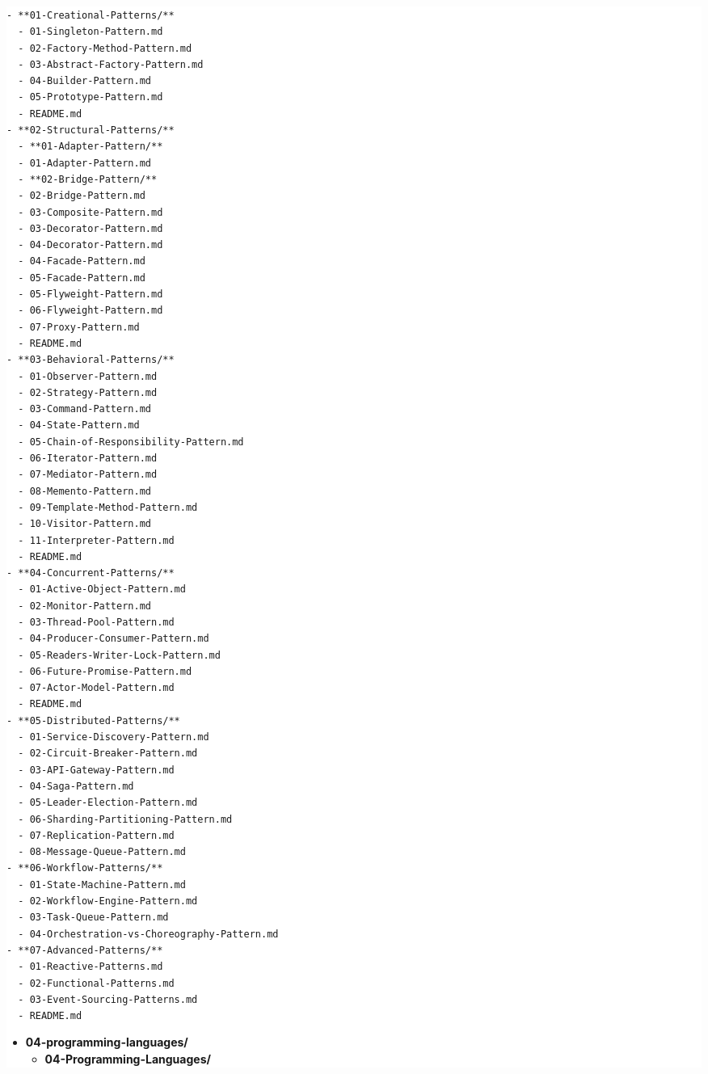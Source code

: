     - **01-Creational-Patterns/**
      - 01-Singleton-Pattern.md
      - 02-Factory-Method-Pattern.md
      - 03-Abstract-Factory-Pattern.md
      - 04-Builder-Pattern.md
      - 05-Prototype-Pattern.md
      - README.md
    - **02-Structural-Patterns/**
      - **01-Adapter-Pattern/**
      - 01-Adapter-Pattern.md
      - **02-Bridge-Pattern/**
      - 02-Bridge-Pattern.md
      - 03-Composite-Pattern.md
      - 03-Decorator-Pattern.md
      - 04-Decorator-Pattern.md
      - 04-Facade-Pattern.md
      - 05-Facade-Pattern.md
      - 05-Flyweight-Pattern.md
      - 06-Flyweight-Pattern.md
      - 07-Proxy-Pattern.md
      - README.md
    - **03-Behavioral-Patterns/**
      - 01-Observer-Pattern.md
      - 02-Strategy-Pattern.md
      - 03-Command-Pattern.md
      - 04-State-Pattern.md
      - 05-Chain-of-Responsibility-Pattern.md
      - 06-Iterator-Pattern.md
      - 07-Mediator-Pattern.md
      - 08-Memento-Pattern.md
      - 09-Template-Method-Pattern.md
      - 10-Visitor-Pattern.md
      - 11-Interpreter-Pattern.md
      - README.md
    - **04-Concurrent-Patterns/**
      - 01-Active-Object-Pattern.md
      - 02-Monitor-Pattern.md
      - 03-Thread-Pool-Pattern.md
      - 04-Producer-Consumer-Pattern.md
      - 05-Readers-Writer-Lock-Pattern.md
      - 06-Future-Promise-Pattern.md
      - 07-Actor-Model-Pattern.md
      - README.md
    - **05-Distributed-Patterns/**
      - 01-Service-Discovery-Pattern.md
      - 02-Circuit-Breaker-Pattern.md
      - 03-API-Gateway-Pattern.md
      - 04-Saga-Pattern.md
      - 05-Leader-Election-Pattern.md
      - 06-Sharding-Partitioning-Pattern.md
      - 07-Replication-Pattern.md
      - 08-Message-Queue-Pattern.md
    - **06-Workflow-Patterns/**
      - 01-State-Machine-Pattern.md
      - 02-Workflow-Engine-Pattern.md
      - 03-Task-Queue-Pattern.md
      - 04-Orchestration-vs-Choreography-Pattern.md
    - **07-Advanced-Patterns/**
      - 01-Reactive-Patterns.md
      - 02-Functional-Patterns.md
      - 03-Event-Sourcing-Patterns.md
      - README.md
- **04-programming-languages/**
  - **04-Programming-Languages/**